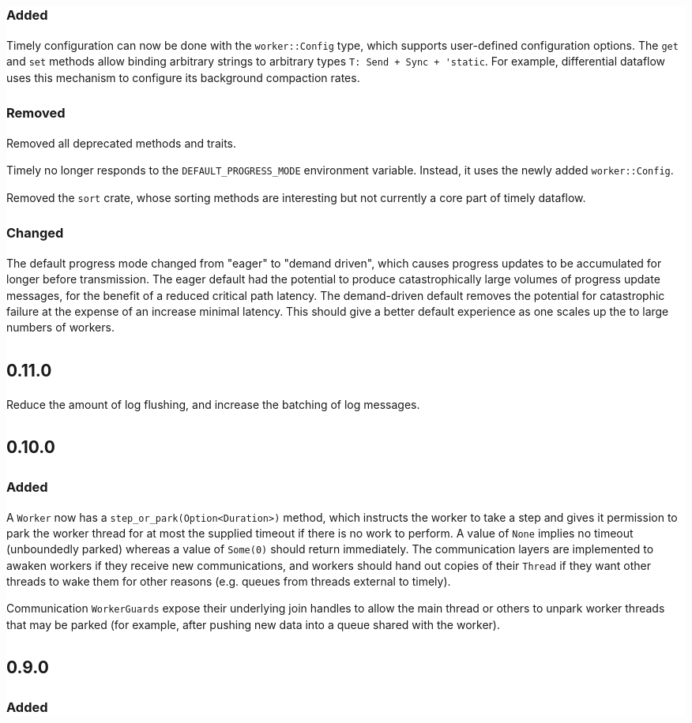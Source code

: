 ### Added

Timely configuration can now be done with the `worker::Config` type, which supports user-defined configuration options.
The `get` and `set` methods allow binding arbitrary strings to arbitrary types `T: Send + Sync + 'static`.
For example, differential dataflow uses this mechanism to configure its background compaction rates.

### Removed

Removed all deprecated methods and traits.

Timely no longer responds to the `DEFAULT_PROGRESS_MODE` environment variable. Instead, it uses the newly added `worker::Config`.

Removed the `sort` crate, whose sorting methods are interesting but not currently a core part of timely dataflow.

### Changed

The default progress mode changed from "eager" to "demand driven", which causes progress updates to be accumulated for longer before transmission. The eager default had the potential to produce catastrophically large volumes of progress update messages, for the benefit of a reduced critical path latency. The demand-driven default removes the potential for catastrophic failure at the expense of an increase minimal latency. This should give a better default experience as one scales up the to large numbers of workers.

## 0.11.0

Reduce the amount of log flushing, and increase the batching of log messages.

## 0.10.0

### Added

A `Worker` now has a `step_or_park(Option<Duration>)` method, which instructs the worker to take a step and gives it permission to park the worker thread for at most the supplied timeout if there is no work to perform. A value of `None` implies no timeout (unboundedly parked) whereas a value of `Some(0)` should return immediately. The communication layers are implemented to awaken workers if they receive new communications, and workers should hand out copies of their `Thread` if they want other threads to wake them for other reasons (e.g. queues from threads external to timely).

Communication `WorkerGuards` expose their underlying join handles to allow the main thread or others to unpark worker threads that may be parked (for example, after pushing new data into a queue shared with the worker).

## 0.9.0

### Added

